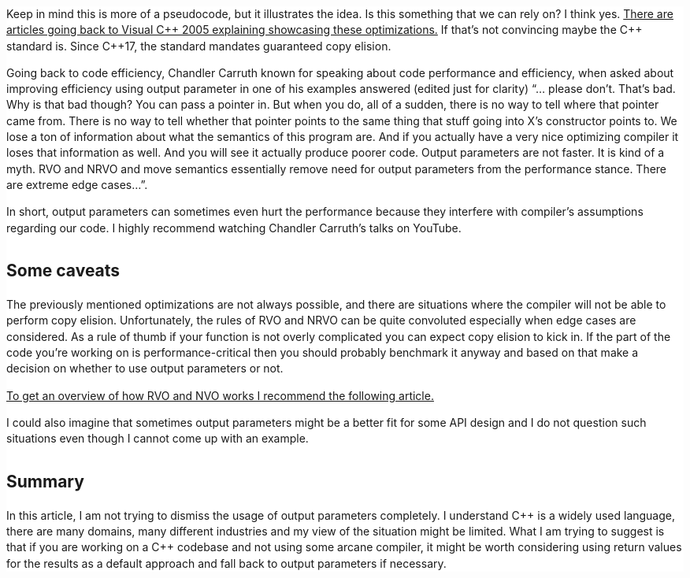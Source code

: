 Keep in mind this is more of a pseudocode, but it illustrates the idea.
Is this something that we can rely on? I think yes. [There are articles going
back to Visual C++ 2005 explaining showcasing these optimizations.](
https://docs.microsoft.com/en-us/previous-versions/ms364057(v=vs.80))
If that’s not convincing maybe the C++ standard is. Since C++17, the standard
mandates guaranteed copy elision.

Going back to code efficiency, Chandler Carruth known for speaking about code
performance and efficiency, when asked about improving efficiency using output
parameter in one of his examples answered (edited just for clarity)
“… please don’t. That’s bad. Why is that bad though? You can pass a pointer in.
But when you do, all of a sudden, there is no way to tell where that pointer
came from. There is no way to tell whether that pointer points to the same
thing that stuff going into X’s constructor points to. We lose a ton of
information about what the semantics of this program are. And if you actually
have a very nice optimizing compiler it loses that information as well. And you
will see it actually produce poorer code. Output parameters are not faster.
It is kind of a myth. RVO and NRVO and move semantics essentially remove need
for output parameters from the performance stance. There are extreme edge cases…”.

In short, output parameters can sometimes even hurt the performance because
they interfere with compiler’s assumptions regarding our code. I highly
recommend watching Chandler Carruth’s talks on YouTube.

## Some caveats

The previously mentioned optimizations are not always possible, and there
are situations where the compiler will not be able to perform copy elision.
Unfortunately, the rules of RVO and NRVO can be quite convoluted especially
when edge cases are considered. As a rule of thumb if your function is
not overly complicated you can expect copy elision to kick in. If the part
of the code you’re working on is performance-critical then you should probably
benchmark it anyway and based on that make a decision on whether to use output
parameters or not.

[To get an overview of how RVO and NVO works I recommend the following
article.](https://www.fluentcpp.com/2016/11/28/return-value-optimizations/)

I could also imagine that sometimes output parameters might be a better
fit for some API design and I do not question such situations even though I
cannot come up with an example.

## Summary

In this article, I am not trying to dismiss the usage of output parameters
completely. I understand C++ is a widely used language, there are many domains,
many different industries and my view of the situation might be limited. What I
am trying to suggest is that if you are working on a C++ codebase and not using
some arcane compiler, it might be worth considering using return values for the
results as a default approach and fall back to output parameters if necessary.
